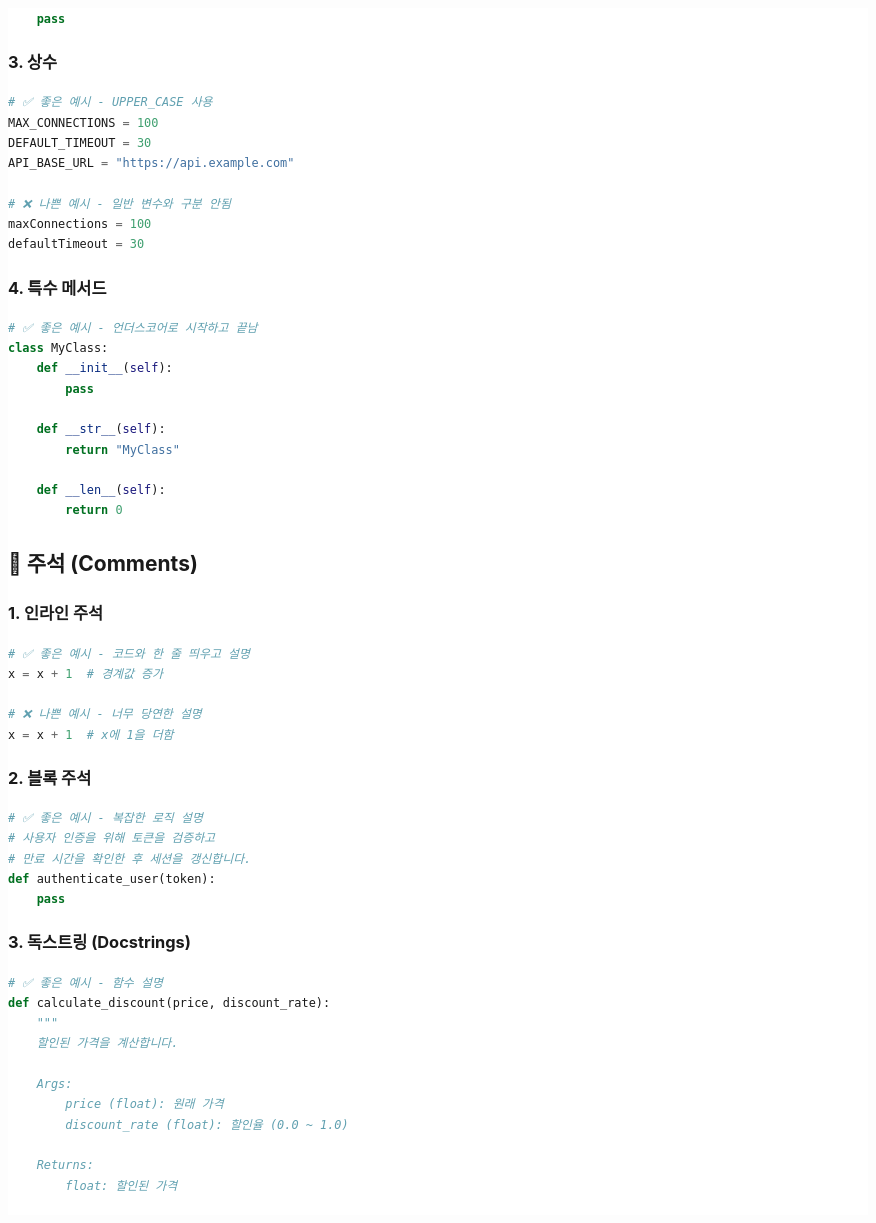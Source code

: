 ```python
    pass
```

### 3. 상수
```python
# ✅ 좋은 예시 - UPPER_CASE 사용
MAX_CONNECTIONS = 100
DEFAULT_TIMEOUT = 30
API_BASE_URL = "https://api.example.com"

# ❌ 나쁜 예시 - 일반 변수와 구분 안됨
maxConnections = 100
defaultTimeout = 30
```

### 4. 특수 메서드
```python
# ✅ 좋은 예시 - 언더스코어로 시작하고 끝남
class MyClass:
    def __init__(self):
        pass
    
    def __str__(self):
        return "MyClass"
    
    def __len__(self):
        return 0
```

## 📝 주석 (Comments)

### 1. 인라인 주석
```python
# ✅ 좋은 예시 - 코드와 한 줄 띄우고 설명
x = x + 1  # 경계값 증가

# ❌ 나쁜 예시 - 너무 당연한 설명
x = x + 1  # x에 1을 더함
```

### 2. 블록 주석
```python
# ✅ 좋은 예시 - 복잡한 로직 설명
# 사용자 인증을 위해 토큰을 검증하고
# 만료 시간을 확인한 후 세션을 갱신합니다.
def authenticate_user(token):
    pass
```

### 3. 독스트링 (Docstrings)
```python
# ✅ 좋은 예시 - 함수 설명
def calculate_discount(price, discount_rate):
    """
    할인된 가격을 계산합니다.
    
    Args:
        price (float): 원래 가격
        discount_rate (float): 할인율 (0.0 ~ 1.0)
    
    Returns:
        float: 할인된 가격
    
```